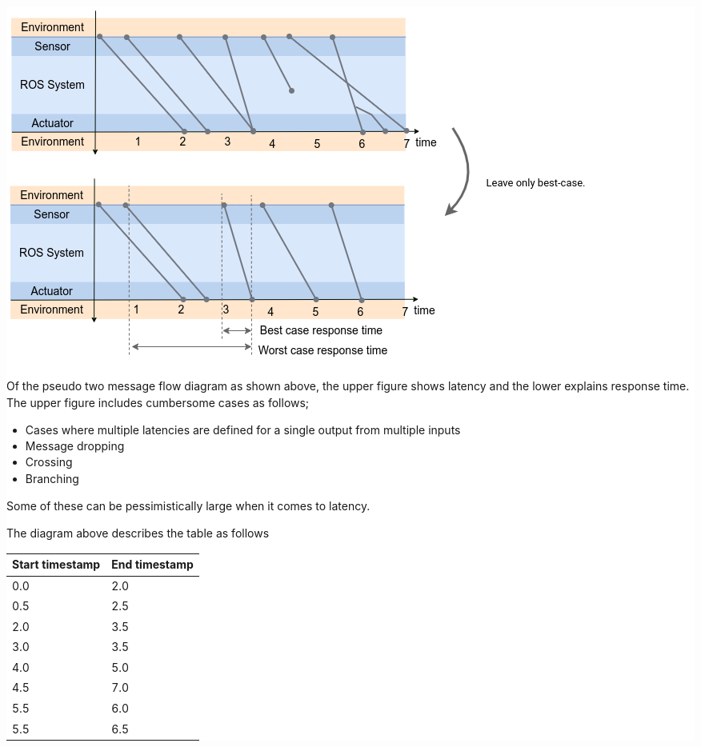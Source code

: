 ![Latency vs Response time](../../imgs/latency_vs_response_time.drawio.png)

Of the pseudo two message flow diagram as shown above, the upper figure shows latency and the lower explains response time.
The upper figure includes cumbersome cases as follows;

- Cases where multiple latencies are defined for a single output from multiple inputs
- Message dropping
- Crossing
- Branching

Some of these can be pessimistically large when it comes to latency.

The diagram above describes the table as follows

| Start timestamp | End timestamp |
| --------------- | ------------- |
| 0.0             | 2.0           |
| 0.5             | 2.5           |
| 2.0             | 3.5           |
| 3.0             | 3.5           |
| 4.0             | 5.0           |
| 4.5             | 7.0           |
| 5.5             | 6.0           |
| 5.5             | 6.5           |

